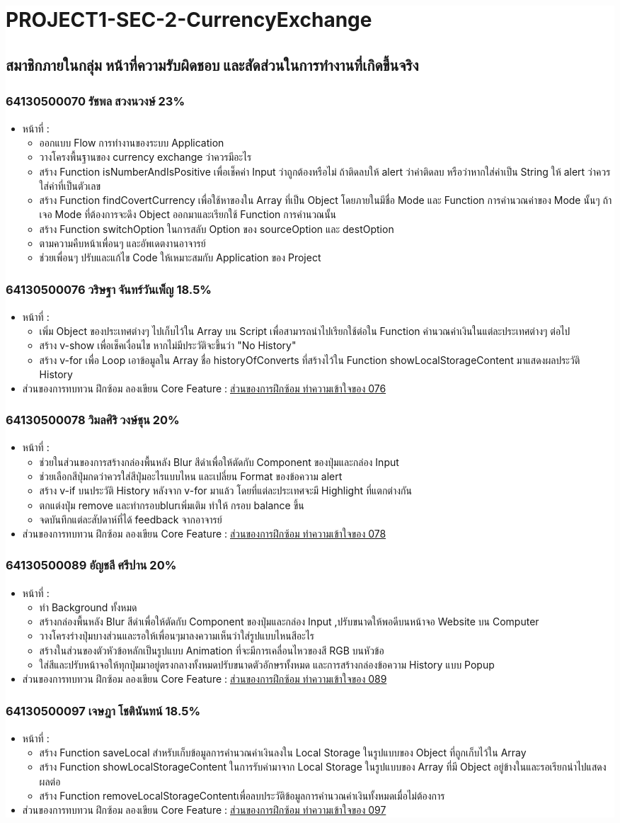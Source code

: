 # PROJECT1-SEC-2-CurrencyExchange
## สมาชิกภายในกลุ่ม หน้าที่ความรับผิดชอบ และสัดส่วนในการทำงานที่เกิดขึ้นจริง

### 64130500070 รัชพล สวงนวงษ์  23%
  * หน้าที่ :
    * ออกแบบ Flow การทำงานของระบบ Application   
    * วางโครงพื้นฐานของ currency exchange ว่าควรมีอะไร
    * สร้าง Function isNumberAndIsPositive เพื่อเช็คค่า Input ว่าถูกต้องหรือไม่ ถ้าติดลบให้ alert ว่าค่าติดลบ หรือว่าหากใส่ค่าเป็น String ให้ alert ว่าควรใส่ค่าที่เป็นตัวเลข
    * สร้าง Function findCovertCurrency เพื่อใช้หาของใน Array ที่เป็น Object โดยภายในมีชื่อ Mode และ Function การคำนวณค่าของ Mode นั้นๆ ถ้าเจอ Mode ที่ต้องการจะดึง Object       ออกมาและเรียกใช้ Function การคำนวณนั้น
    * สร้าง Function switchOption ในการสลับ Option ของ sourceOption และ destOption
    * ตามความคืบหน้าเพื่อนๆ และอัพเดตงานอาจารย์
    * ช่วยเพื่อนๆ ปรับและแก้ไข Code ให้เหมาะสมกับ Application ของ Project
### 64130500076 วริษฐา จันทร์วันเพ็ญ 18.5%
  * หน้าที่ :
    * เพิ่ม Object ของประเทศต่างๆ ไปเก็บไว้ใน Array บน Script เพื่อสามารถนำไปเรียกใช้ต่อใน Function คำนวณค่าเงินในแต่ละประเทศต่างๆ ต่อไป
    * สร้าง v-show เพื่อเช็คเงื่อนไข หากไม่มีประวัติจะขึ้นว่า "No History"</br>
    * สร้าง v-for เพื่อ Loop เอาข้อมูลใน Array ชื่อ historyOfConverts ที่สร้างไว้ใน Function showLocalStorageContent มาแสดงผลประวัติ History 
  * ส่วนของการทบทวน ฝึกซ้อม ลองเขียน Core Feature : [ส่วนของการฝึกซ้อม ทำความเข้าใจของ 076](https://github.com/RatchaF101/PROJECT1-SEC-2-CurrencyExchange/blob/master/docs/memberLearningCode/076.vue)
### 64130500078 วิมลศิริ วงษ์ชุน 20%
  * หน้าที่ :
    * ช่วยในส่วนของการสร้างกล่องพื้นหลัง Blur สีดำเพื่อให้ตัดกับ Component ของปุ่มและกล่อง Input
    * ช่วยเลือกสีปุ่มกดว่าควรใส่สีปุ่มอะไรแบบไหน และเปลี่ยน Format ของข้อความ alert
    * สร้าง v-if บนประวัติ History หลังจาก v-for มาแล้ว โดยที่แต่ละประเทศจะมี Highlight ที่แตกต่างกัน
    * ตกแต่งปุ่ม remove และทำกรอบblurเพิ่มเติม ทำให้ กรอบ balance ขึ้น
    * จดบันทึกแต่ละสัปดาห์ที่ได้ feedback จากอาจารย์
  * ส่วนของการทบทวน ฝึกซ้อม ลองเขียน Core Feature : [ส่วนของการฝึกซ้อม ทำความเข้าใจของ 078](https://github.com/RatchaF101/PROJECT1-SEC-2-CurrencyExchange/blob/master/docs/memberLearningCode/078.vue)
### 64130500089 อัญชลี ศรีปาน 20%
  * หน้าที่ :
    * ทำ Background ทั้งหมด
    * สร้างกล่องพื้นหลัง Blur สีดำเพื่อให้ตัดกับ Component ของปุ่มและกล่อง Input ,ปรับขนาดให้พอดีบนหน้าจอ Website บน Computer
    * วางโครงร่างปุ่มบางส่วนและรอให้เพื่อนๆมาลงความเห็นว่าใส่รูปแบบไหนสีอะไร
    * สร้างในส่วนของตัวหัวข้อหลักเป็นรูปแบบ Animation ที่จะมีการเคลื่อนไหวของสี RGB บนหัวข้อ
    * ใส่สีและปรับหน้าจอให้ทุกปุ่มมาอยู่ตรงกลางทั้งหมดปรับขนาดตัวอักษรทั้งหมด และการสร้างกล่องข้อความ History แบบ Popup
  * ส่วนของการทบทวน ฝึกซ้อม ลองเขียน Core Feature : [ส่วนของการฝึกซ้อม ทำความเข้าใจของ 089](https://github.com/RatchaF101/PROJECT1-SEC-2-CurrencyExchange/blob/master/docs/memberLearningCode/089.vue)
### 64130500097 เจษฎา โชตินันทน์ 18.5%
  * หน้าที่ : 
    * สร้าง Function saveLocal สำหรับเก็บข้อมูลการคำนวณค่าเงินลงใน Local Storage ในรูปแบบของ Object ที่ถูกเก็บไว้ใน Array
    * สร้าง Function showLocalStorageContent ในการรับค่ามาจาก Local Storage ในรูปแบบของ Array ที่มี Object อยู่ข้างในและรอเรียกนำไปแสดงผลต่อ
    * สร้าง Function removeLocalStorageContentเพื่อลบประวัติข้อมูลการคำนวณค่าเงินทั้งหมดเมื่อไม่ต้องการ
  * ส่วนของการทบทวน ฝึกซ้อม ลองเขียน Core Feature : [ส่วนของการฝึกซ้อม ทำความเข้าใจของ 097](https://github.com/RatchaF101/PROJECT1-SEC-2-CurrencyExchange/blob/master/docs/memberLearningCode/097.vue)
